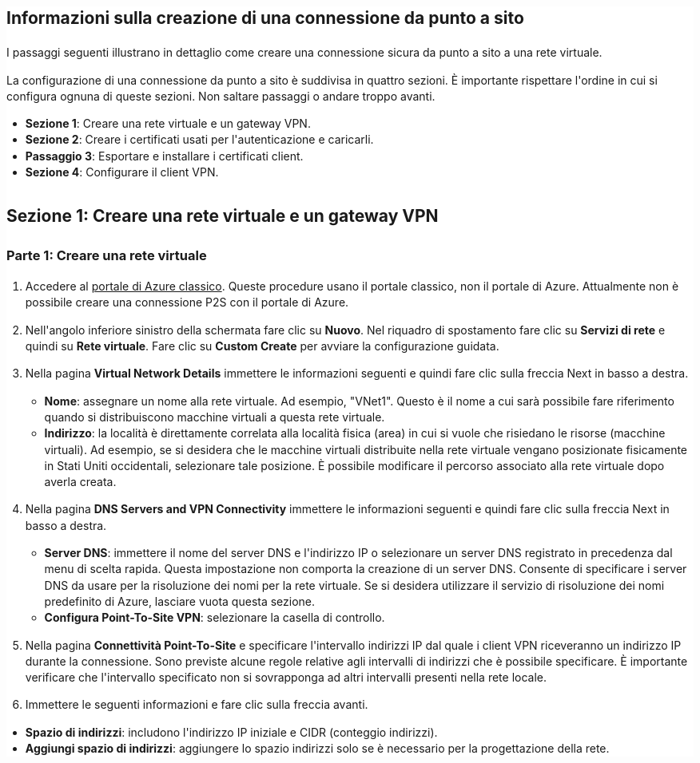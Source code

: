 ## Informazioni sulla creazione di una connessione da punto a sito
 
I passaggi seguenti illustrano in dettaglio come creare una connessione sicura da punto a sito a una rete virtuale.

La configurazione di una connessione da punto a sito è suddivisa in quattro sezioni. È importante rispettare l'ordine in cui si configura ognuna di queste sezioni. Non saltare passaggi o andare troppo avanti.

- **Sezione 1**: Creare una rete virtuale e un gateway VPN.
- **Sezione 2**: Creare i certificati usati per l'autenticazione e caricarli.
- **Passaggio 3**: Esportare e installare i certificati client.
- **Sezione 4**: Configurare il client VPN.

## <a name="vnetvpn"></a>Sezione 1: Creare una rete virtuale e un gateway VPN

### Parte 1: Creare una rete virtuale

1. Accedere al [portale di Azure classico](https://manage.windowsazure.com/). Queste procedure usano il portale classico, non il portale di Azure. Attualmente non è possibile creare una connessione P2S con il portale di Azure.

2. Nell'angolo inferiore sinistro della schermata fare clic su **Nuovo**. Nel riquadro di spostamento fare clic su **Servizi di rete** e quindi su **Rete virtuale**. Fare clic su **Custom Create** per avviare la configurazione guidata.

3. Nella pagina **Virtual Network Details** immettere le informazioni seguenti e quindi fare clic sulla freccia Next in basso a destra.
	- **Nome**: assegnare un nome alla rete virtuale. Ad esempio, "VNet1". Questo è il nome a cui sarà possibile fare riferimento quando si distribuiscono macchine virtuali a questa rete virtuale.
	- **Indirizzo**: la località è direttamente correlata alla località fisica (area) in cui si vuole che risiedano le risorse (macchine virtuali). Ad esempio, se si desidera che le macchine virtuali distribuite nella rete virtuale vengano posizionate fisicamente in Stati Uniti occidentali, selezionare tale posizione. È possibile modificare il percorso associato alla rete virtuale dopo averla creata.

4. Nella pagina **DNS Servers and VPN Connectivity** immettere le informazioni seguenti e quindi fare clic sulla freccia Next in basso a destra.
	- **Server DNS**: immettere il nome del server DNS e l'indirizzo IP o selezionare un server DNS registrato in precedenza dal menu di scelta rapida. Questa impostazione non comporta la creazione di un server DNS. Consente di specificare i server DNS da usare per la risoluzione dei nomi per la rete virtuale. Se si desidera utilizzare il servizio di risoluzione dei nomi predefinito di Azure, lasciare vuota questa sezione.
	- **Configura Point-To-Site VPN**: selezionare la casella di controllo.

5. Nella pagina **Connettività Point-To-Site** e specificare l'intervallo indirizzi IP dal quale i client VPN riceveranno un indirizzo IP durante la connessione. Sono previste alcune regole relative agli intervalli di indirizzi che è possibile specificare. È importante verificare che l'intervallo specificato non si sovrapponga ad altri intervalli presenti nella rete locale.

6. Immettere le seguenti informazioni e fare clic sulla freccia avanti.
 - **Spazio di indirizzi**: includono l'indirizzo IP iniziale e CIDR (conteggio indirizzi).
 - **Aggiungi spazio di indirizzi**: aggiungere lo spazio indirizzi solo se è necessario per la progettazione della rete.
